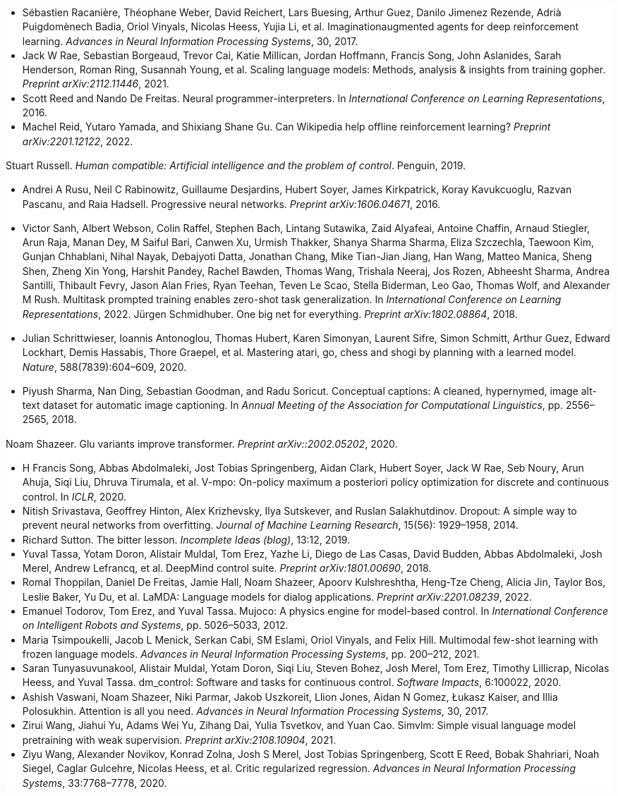 - Sébastien Racanière, Théophane Weber, David Reichert, Lars Buesing, Arthur Guez, Danilo Jimenez Rezende, Adrià Puigdomènech Badia, Oriol Vinyals, Nicolas Heess, Yujia Li, et al. Imaginationaugmented agents for deep reinforcement learning. *Advances in Neural Information Processing Systems*, 30, 2017.
- Jack W Rae, Sebastian Borgeaud, Trevor Cai, Katie Millican, Jordan Hoffmann, Francis Song, John Aslanides, Sarah Henderson, Roman Ring, Susannah Young, et al. Scaling language models: Methods, analysis & insights from training gopher. *Preprint arXiv:2112.11446*, 2021.
- Scott Reed and Nando De Freitas. Neural programmer-interpreters. In *International Conference on Learning Representations*, 2016.
- Machel Reid, Yutaro Yamada, and Shixiang Shane Gu. Can Wikipedia help offline reinforcement learning? *Preprint arXiv:2201.12122*, 2022.

Stuart Russell. *Human compatible: Artificial intelligence and the problem of control*. Penguin, 2019.

- Andrei A Rusu, Neil C Rabinowitz, Guillaume Desjardins, Hubert Soyer, James Kirkpatrick, Koray Kavukcuoglu, Razvan Pascanu, and Raia Hadsell. Progressive neural networks. *Preprint arXiv:1606.04671*, 2016.
- Victor Sanh, Albert Webson, Colin Raffel, Stephen Bach, Lintang Sutawika, Zaid Alyafeai, Antoine Chaffin, Arnaud Stiegler, Arun Raja, Manan Dey, M Saiful Bari, Canwen Xu, Urmish Thakker, Shanya Sharma Sharma, Eliza Szczechla, Taewoon Kim, Gunjan Chhablani, Nihal Nayak, Debajyoti Datta, Jonathan Chang, Mike Tian-Jian Jiang, Han Wang, Matteo Manica, Sheng Shen, Zheng Xin Yong, Harshit Pandey, Rachel Bawden, Thomas Wang, Trishala Neeraj, Jos Rozen, Abheesht Sharma, Andrea Santilli, Thibault Fevry, Jason Alan Fries, Ryan Teehan, Teven Le Scao, Stella Biderman, Leo Gao, Thomas Wolf, and Alexander M Rush. Multitask prompted training enables zero-shot task generalization. In *International Conference on Learning Representations*, 2022.
Jürgen Schmidhuber. One big net for everything. *Preprint arXiv:1802.08864*, 2018.

- Julian Schrittwieser, Ioannis Antonoglou, Thomas Hubert, Karen Simonyan, Laurent Sifre, Simon Schmitt, Arthur Guez, Edward Lockhart, Demis Hassabis, Thore Graepel, et al. Mastering atari, go, chess and shogi by planning with a learned model. *Nature*, 588(7839):604–609, 2020.
- Piyush Sharma, Nan Ding, Sebastian Goodman, and Radu Soricut. Conceptual captions: A cleaned, hypernymed, image alt-text dataset for automatic image captioning. In *Annual Meeting of the Association for Computational Linguistics*, pp. 2556–2565, 2018.

Noam Shazeer. Glu variants improve transformer. *Preprint arXiv::2002.05202*, 2020.

- H Francis Song, Abbas Abdolmaleki, Jost Tobias Springenberg, Aidan Clark, Hubert Soyer, Jack W Rae, Seb Noury, Arun Ahuja, Siqi Liu, Dhruva Tirumala, et al. V-mpo: On-policy maximum a posteriori policy optimization for discrete and continuous control. In *ICLR*, 2020.
- Nitish Srivastava, Geoffrey Hinton, Alex Krizhevsky, Ilya Sutskever, and Ruslan Salakhutdinov. Dropout: A simple way to prevent neural networks from overfitting. *Journal of Machine Learning Research*, 15(56): 1929–1958, 2014.
- Richard Sutton. The bitter lesson. *Incomplete Ideas (blog)*, 13:12, 2019.
- Yuval Tassa, Yotam Doron, Alistair Muldal, Tom Erez, Yazhe Li, Diego de Las Casas, David Budden, Abbas Abdolmaleki, Josh Merel, Andrew Lefrancq, et al. DeepMind control suite. *Preprint arXiv:1801.00690*, 2018.
- Romal Thoppilan, Daniel De Freitas, Jamie Hall, Noam Shazeer, Apoorv Kulshreshtha, Heng-Tze Cheng, Alicia Jin, Taylor Bos, Leslie Baker, Yu Du, et al. LaMDA: Language models for dialog applications. *Preprint arXiv:2201.08239*, 2022.
- Emanuel Todorov, Tom Erez, and Yuval Tassa. Mujoco: A physics engine for model-based control. In *International Conference on Intelligent Robots and Systems*, pp. 5026–5033, 2012.
- Maria Tsimpoukelli, Jacob L Menick, Serkan Cabi, SM Eslami, Oriol Vinyals, and Felix Hill. Multimodal few-shot learning with frozen language models. *Advances in Neural Information Processing Systems*, pp. 200–212, 2021.
- Saran Tunyasuvunakool, Alistair Muldal, Yotam Doron, Siqi Liu, Steven Bohez, Josh Merel, Tom Erez, Timothy Lillicrap, Nicolas Heess, and Yuval Tassa. dm_control: Software and tasks for continuous control. *Software Impacts*, 6:100022, 2020.
- Ashish Vaswani, Noam Shazeer, Niki Parmar, Jakob Uszkoreit, Llion Jones, Aidan N Gomez, Łukasz Kaiser, and Illia Polosukhin. Attention is all you need. *Advances in Neural Information Processing Systems*, 30, 2017.
- Zirui Wang, Jiahui Yu, Adams Wei Yu, Zihang Dai, Yulia Tsvetkov, and Yuan Cao. Simvlm: Simple visual language model pretraining with weak supervision. *Preprint arXiv:2108.10904*, 2021.
- Ziyu Wang, Alexander Novikov, Konrad Zolna, Josh S Merel, Jost Tobias Springenberg, Scott E Reed, Bobak Shahriari, Noah Siegel, Caglar Gulcehre, Nicolas Heess, et al. Critic regularized regression. *Advances in Neural Information Processing Systems*, 33:7768–7778, 2020.